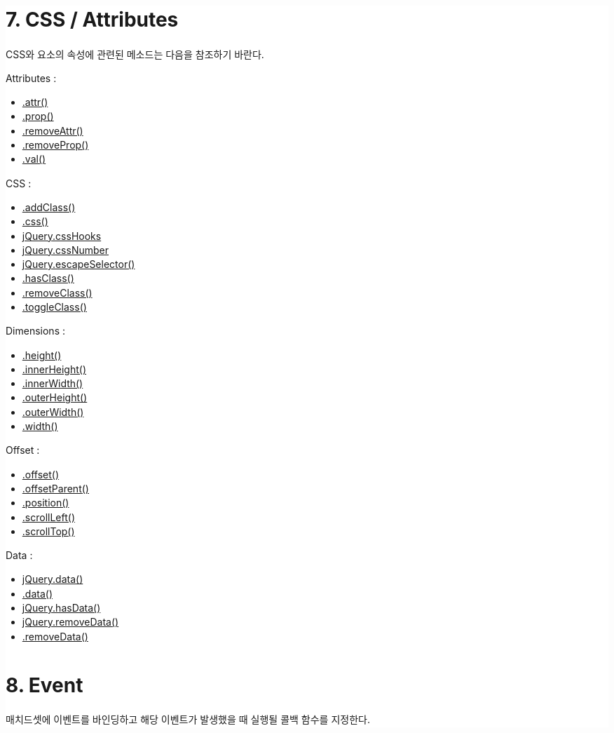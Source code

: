 # 7. CSS / Attributes

CSS와 요소의 속성에 관련된 메소드는 다음을 참조하기 바란다.

Attributes
:
- [.attr()](https://api.jquery.com/attr/)
- [.prop()](https://api.jquery.com/prop/)
- [.removeAttr()](https://api.jquery.com/removeAttr/)
- [.removeProp()](https://api.jquery.com/removeProp/)
- [.val()](https://api.jquery.com/val/)

CSS
:
- [.addClass()](https://api.jquery.com/addClass/)
- [.css()](https://api.jquery.com/css/)
- [jQuery.cssHooks](https://api.jquery.com/jQuery.cssHooks/)
- [jQuery.cssNumber](https://api.jquery.com/jQuery.cssNumber/)
- [jQuery.escapeSelector()](https://api.jquery.com/jQuery.escapeSelector/)
- [.hasClass()](https://api.jquery.com/hasClass/)
- [.removeClass()](https://api.jquery.com/removeClass/)
- [.toggleClass()](https://api.jquery.com/toggleClass/)

Dimensions
:
- [.height()](https://api.jquery.com/height/)
- [.innerHeight()](https://api.jquery.com/innerHeight/)
- [.innerWidth()](https://api.jquery.com/innerWidth/)
- [.outerHeight()](https://api.jquery.com/outerHeight/)
- [.outerWidth()](https://api.jquery.com/outerWidth/)
- [.width()](https://api.jquery.com/width/)

Offset
:
- [.offset()](https://api.jquery.com/offset/)
- [.offsetParent()](https://api.jquery.com/offsetParent/)
- [.position()](https://api.jquery.com/position/)
- [.scrollLeft()](https://api.jquery.com/scrollLeft/)
- [.scrollTop()](https://api.jquery.com/scrollTop/)

Data
:
- [jQuery.data()](https://api.jquery.com/jQuery.data/)
- [.data()](https://api.jquery.com/data/)
- [jQuery.hasData()](https://api.jquery.com/jQuery.hasData/)
- [jQuery.removeData()](https://api.jquery.com/jQuery.removeData/)
- [.removeData()](https://api.jquery.com/removeData/)

# 8. Event

매치드셋에 이벤트를 바인딩하고 해당 이벤트가 발생했을 때 실행될 콜백 함수를 지정한다.
